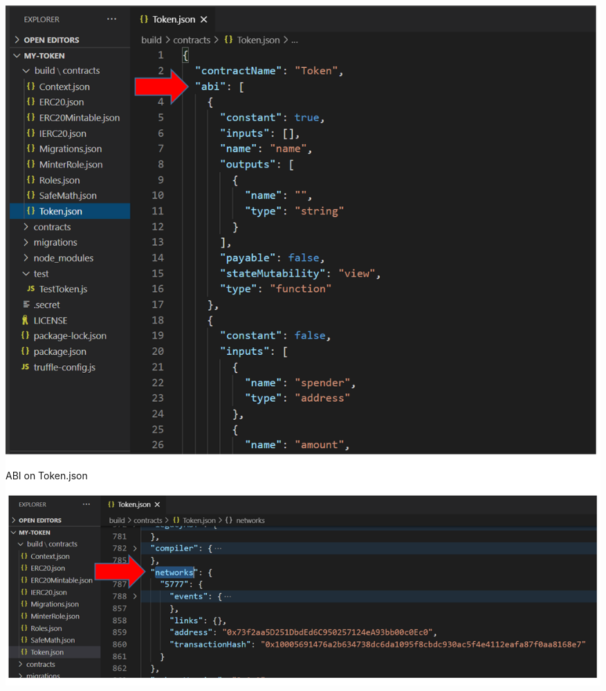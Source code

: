![json networks](../../images/truffle-sol-token-box/image-07.png)

ABI on Token.json

![json abi](../../images/truffle-sol-token-box/image-08.png)
